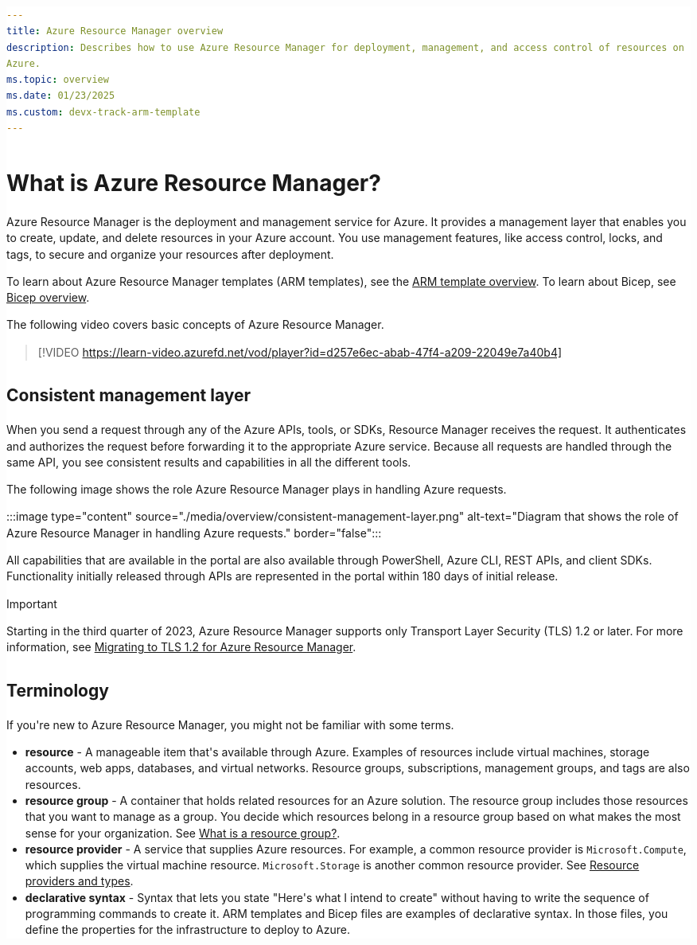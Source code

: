 ```yaml
---
title: Azure Resource Manager overview
description: Describes how to use Azure Resource Manager for deployment, management, and access control of resources on Azure.
ms.topic: overview
ms.date: 01/23/2025
ms.custom: devx-track-arm-template
---
```


# What is Azure Resource Manager?

Azure Resource Manager is the deployment and management service for Azure. It provides a management layer that enables you to create, update, and delete resources in your Azure account. You use management features, like access control, locks, and tags, to secure and organize your resources after deployment.

To learn about Azure Resource Manager templates (ARM templates), see the [ARM template overview](../templates/overview.md). To learn about Bicep, see [Bicep overview](../bicep/overview.md).

The following video covers basic concepts of Azure Resource Manager.

> [!VIDEO https://learn-video.azurefd.net/vod/player?id=d257e6ec-abab-47f4-a209-22049e7a40b4]

## Consistent management layer

When you send a request through any of the Azure APIs, tools, or SDKs, Resource Manager receives the request. It authenticates and authorizes the request before forwarding it to the appropriate Azure service. Because all requests are handled through the same API, you see consistent results and capabilities in all the different tools.

The following image shows the role Azure Resource Manager plays in handling Azure requests.

:::image type="content" source="./media/overview/consistent-management-layer.png" alt-text="Diagram that shows the role of Azure Resource Manager in handling Azure requests." border="false":::

All capabilities that are available in the portal are also available through PowerShell, Azure CLI, REST APIs, and client SDKs. Functionality initially released through APIs are represented in the portal within 180 days of initial release.

> [!IMPORTANT]
> Starting in the third quarter of 2023, Azure Resource Manager supports only Transport Layer Security (TLS) 1.2 or later. For more information, see [Migrating to TLS 1.2 for Azure Resource Manager](tls-support.md).

## Terminology

If you're new to Azure Resource Manager, you might not be familiar with some terms.

* **resource** - A manageable item that's available through Azure. Examples of resources include virtual machines, storage accounts, web apps, databases, and virtual networks. Resource groups, subscriptions, management groups, and tags are also resources.
* **resource group** - A container that holds related resources for an Azure solution. The resource group includes those resources that you want to manage as a group. You decide which resources belong in a resource group based on what makes the most sense for your organization. See [What is a resource group?](#resource-groups).
* **resource provider** - A service that supplies Azure resources. For example, a common resource provider is `Microsoft.Compute`, which supplies the virtual machine resource. `Microsoft.Storage` is another common resource provider. See [Resource providers and types](resource-providers-and-types.md).
* **declarative syntax** - Syntax that lets you state "Here's what I intend to create" without having to write the sequence of programming commands to create it. ARM templates and Bicep files are examples of declarative syntax. In those files, you define the properties for the infrastructure to deploy to Azure.